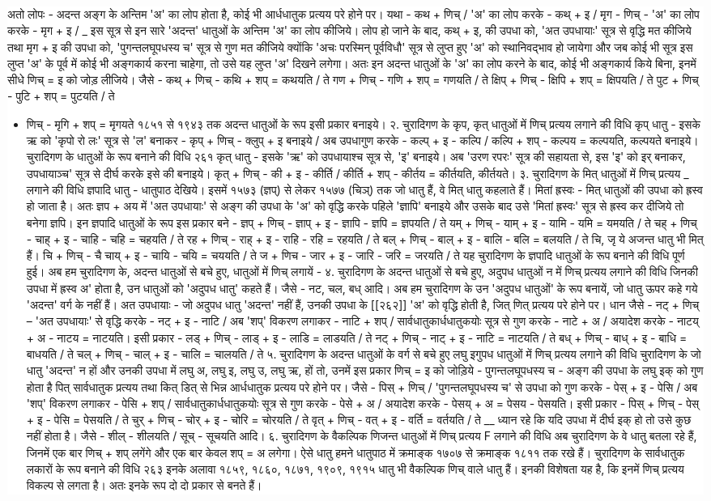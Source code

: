अतो लोपः - अदन्त अङ्ग के अन्तिम 'अ' का लोप होता है, कोई भी आर्धधातुक प्रत्यय परे होने पर। यथा - कथ + णिच् / 'अ' का लोप करके - कथ् + इ / मृग - णिच् - 'अ' का लोप करके - मृग + इ /
_ इस सूत्र से इन सारे 'अदन्त' धातुओं के अन्तिम 'अ' का लोप कीजिये।
लोप हो जाने के बाद, कथ् + इ, की उपधा को, 'अत उपधायाः' सूत्र से वृद्धि मत कीजिये तथा मृग + इ की उपधा को, 'पुगन्तलघूपधस्य च' सूत्र से गुण मत कीजिये क्योंकि 'अचः परस्मिन् पूर्वविधौ' सूत्र से लुप्त हुए 'अ' को स्थानिवद्भाव हो जायेगा और जब कोई भी सूत्र इस लुप्त 'अ' के पूर्व में कोई भी अङ्गकार्य करना चाहेगा, तो उसे यह लुप्त 'अ' दिखने लगेगा।
अतः इन अदन्त धातुओं के 'अ' का लोप करने के बाद, कोई भी अङ्गकार्य किये बिना, इनमें सीधे णिच् = इ को जोड़ लीजिये। जैसे - कथ् + णिच् - कथि + शप् = कथयति / ते गण + णिच् - गणि + शप् = गणयति / ते क्षिप् + णिच् - क्षिपि + शप् = क्षिपयति / ते पुट + णिच् - पुटि + शप् = पुटयति / ते
+ णिच् - मृगि + शप् = मृगयते १८५१ से १९४३ तक अदन्त धातुओं के रूप इसी प्रकार बनाइये।
२. चुरादिगण के कृप, कृत् धातुओं में णिच् प्रत्यय
लगाने की विधि कृप् धातु - इसके ऋ को 'कृपो रो लः' सूत्र से 'ल' बनाकर - कृप् + णिच् - क्लुप् + इ बनाइये / अब उपधागुण करके - कल्प् + इ - कल्पि / कल्पि + शप् - कल्पय = कल्पयति, कल्पयते बनाइये।
चुरादिगण के धातुओं के रूप बनाने की विधि
२६१
कृत् धातु - इसके 'ऋ' को उपधायाश्च सूत्र से, 'इ' बनाइये। अब 'उरण रपरः' सूत्र की सहायता से, इस 'इ' को इर् बनाकर, उपधायाञ्च' सूत्र से दीर्घ करके इसे की बनाइये। कृत् + णिच् - की + इ - कीर्ति / कीर्ति + शप् - कीर्तय = कीर्तयति, कीर्तयते।
३. चुरादिगण के मित् धातुओं में णिच् प्रत्यय
_ लगाने की विधि ज्ञपादि धातु - धातुपाठ देखिये। इसमें १५७३ (ज्ञप्) से लेकर १५७७ (चिञ्) तक जो धातु हैं, वे मित् धातु कहलाते हैं।
मितां ह्रस्वः - मित् धातुओं की उपधा को ह्रस्व हो जाता है। अतः ज्ञप + अय में 'अत उपधायाः' से अङ्ग की उपधा के 'अ' को वृद्धि करके पहिले 'ज्ञापि' बनाइये और उसके बाद उसे 'मितां ह्रस्वः' सूत्र से ह्रस्व कर दीजिये तो
बनेगा ज्ञपि। इन ज्ञपादि धातुओं के रूप इस प्रकार बने - ज्ञप् + णिच् - ज्ञाप् + इ - ज्ञापि - ज्ञपि = ज्ञपयति / ते यम् + णिच् - याम् + इ - यामि - यमि = यमयति / ते चह् + णिच् - चाह् + इ - चाहि - चहि = चहयति / ते रह + णिच् - राह् + इ - राहि - रहि = रहयति / ते बल् + णिच् - बाल् + इ - बालि - बलि = बलयति / ते
चि, जृ ये अजन्त धातु भी मित् हैं। चि + णिच् - चै चाय् + इ - चायि - चयि = चययति / ते ज + णिच - जार + इ - जारि - जरि = जरयति / ते
यह चुरादिगण के ज्ञपादि धातुओं के रूप बनाने की विधि पूर्ण हुई।
अब हम चुरादिगण के, अदन्त धातुओं से बचे हुए, धातुओं में णिच् लगायें -
४. चुरादिगण के अदन्त धातुओं से बचे हुए, अदुपध धातुओं
न में णिच् प्रत्यय लगाने की विधि
जिनकी उपधा में ह्रस्व अ' होता है, उन धातुओं को 'अदुपध धातु' कहते हैं। जैसे - नट, चल, बध् आदि। अब हम चुरादिगण के उन 'अदुपध धातुओं' के रूप बनायें, जो धातु ऊपर कहे गये 'अदन्त' वर्ग के नहीं हैं।
अत उपधायाः - जो अदुपध धातु 'अदन्त' नहीं हैं, उनकी उपधा के [[२६२]]
'अ' को वृद्धि होती है, जित् णित् प्रत्यय परे होने पर। धान
जैसे - नट् + णिच् – 'अत उपधायाः' से वृद्धि करके - नट् + इ - नाटि / अब 'शप्' विकरण लगाकर - नाटि + शप् / सार्वधातुकार्धधातुकयोः सूत्र से गुण करके - नाटे + अ / अयादेश करके - नाटय् + अ - नाटय = नाटयति। इसी प्रकार - लड् + णिच् - लाड् + इ - लाडि = लाडयति / ते नट् + णिच् - नाट् + इ - नाटि = नाटयति / ते बध् + णिच् - बाध् + इ - बाधि = बाधयति / ते चल् + णिच् - चाल् + इ - चालि = चालयति / ते ५. चुरादिगण के अदन्त धातुओं के वर्ग से बचे हुए लघु इगुपध धातुओं
में णिच् प्रत्यय लगाने की विधि चुरादिगण के जो धातु 'अदन्त' न हों और उनकी उपधा में लघु अ, लघु इ, लघु उ, लघु ऋ, हों तो, उनमें इस प्रकार णिच् = इ को जोड़िये -
पुगन्तलघूपधस्य च - अङ्ग की उपधा के लघु इक् को गुण होता है पित् सार्वधातुक प्रत्यय तथा कित् डित् से भिन्न आर्धधातुक प्रत्यय परे होने पर।
जैसे - पिस् + णिच् / 'पुगन्तलघूपधस्य च' से उपधा को गुण करके - पेस् + इ - पेसि / अब 'शप्' विकरण लगाकर - पेसि + शप् / सार्वधातुकार्धधातुकयोः सूत्र से गुण करके - पेसे + अ / अयादेश करके - पेसय् + अ = पेसय - पेसयति। इसी प्रकार - पिस् + णिच् - पेस् + इ - पेसि = पेसयति / ते चुर् + णिच् - चोर् + इ - चोरि = चोरयति / ते वृत् + णिच् - वत् + इ - वर्ति = वर्तयति / ते
__ ध्यान रहे कि यदि उपधा में दीर्घ इक् हो तो उसे कुछ नहीं होता है। जैसे - शील् - शीलयति / सूच् - सूचयति आदि।
६. चुरादिगण के वैकल्पिक णिजन्त धातुओं में णिच् प्रत्यय
F
लगाने की विधि अब चुरादिगण के वे धातु बतला रहे हैं, जिनमें एक बार णिच् + शप् लगेंगे और एक बार केवल शप् = अ लगेगा। ऐसे धातु हमने धातुपाठ में क्रमाङ्क १७०७ से क्रमाङ्क १८११ तक रखे हैं।
चुरादिगण के सार्वधातुक लकारों के रूप बनाने की विधि
२६३
इनके अलावा १८५९, १८६०, १८७१, १९०९, १९१५ धातु भी वैकल्पिक णिच् वाले धातु हैं। इनकी विशेषता यह है, कि इनमें णिच् प्रत्यय विकल्प से
लगता है। अतः इनके रूप दो दो प्रकार से बनते हैं।